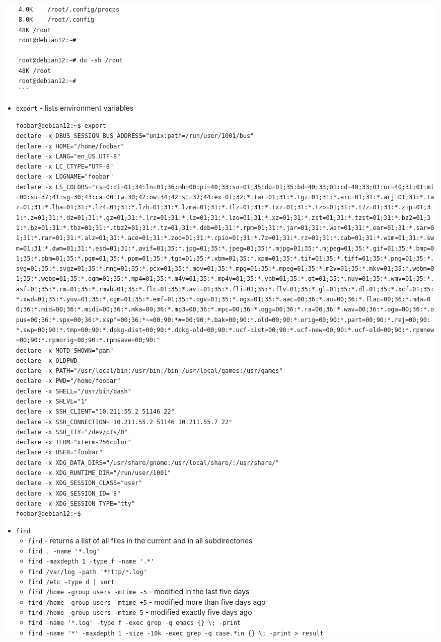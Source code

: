         4.0K	/root/.config/procps
        8.0K	/root/.config
        48K	/root
        root@debian12:~#

        root@debian12:~# du -sh /root
        48K	/root
        root@debian12:~#
        ```        
- `export` - lists environment variables
    ```
    foobar@debian12:~$ export
    declare -x DBUS_SESSION_BUS_ADDRESS="unix:path=/run/user/1001/bus"
    declare -x HOME="/home/foobar"
    declare -x LANG="en_US.UTF-8"
    declare -x LC_CTYPE="UTF-8"
    declare -x LOGNAME="foobar"
    declare -x LS_COLORS="rs=0:di=01;34:ln=01;36:mh=00:pi=40;33:so=01;35:do=01;35:bd=40;33;01:cd=40;33;01:or=40;31;01:mi=00:su=37;41:sg=30;43:ca=00:tw=30;42:ow=34;42:st=37;44:ex=01;32:*.tar=01;31:*.tgz=01;31:*.arc=01;31:*.arj=01;31:*.taz=01;31:*.lha=01;31:*.lz4=01;31:*.lzh=01;31:*.lzma=01;31:*.tlz=01;31:*.txz=01;31:*.tzo=01;31:*.t7z=01;31:*.zip=01;31:*.z=01;31:*.dz=01;31:*.gz=01;31:*.lrz=01;31:*.lz=01;31:*.lzo=01;31:*.xz=01;31:*.zst=01;31:*.tzst=01;31:*.bz2=01;31:*.bz=01;31:*.tbz=01;31:*.tbz2=01;31:*.tz=01;31:*.deb=01;31:*.rpm=01;31:*.jar=01;31:*.war=01;31:*.ear=01;31:*.sar=01;31:*.rar=01;31:*.alz=01;31:*.ace=01;31:*.zoo=01;31:*.cpio=01;31:*.7z=01;31:*.rz=01;31:*.cab=01;31:*.wim=01;31:*.swm=01;31:*.dwm=01;31:*.esd=01;31:*.avif=01;35:*.jpg=01;35:*.jpeg=01;35:*.mjpg=01;35:*.mjpeg=01;35:*.gif=01;35:*.bmp=01;35:*.pbm=01;35:*.pgm=01;35:*.ppm=01;35:*.tga=01;35:*.xbm=01;35:*.xpm=01;35:*.tif=01;35:*.tiff=01;35:*.png=01;35:*.svg=01;35:*.svgz=01;35:*.mng=01;35:*.pcx=01;35:*.mov=01;35:*.mpg=01;35:*.mpeg=01;35:*.m2v=01;35:*.mkv=01;35:*.webm=01;35:*.webp=01;35:*.ogm=01;35:*.mp4=01;35:*.m4v=01;35:*.mp4v=01;35:*.vob=01;35:*.qt=01;35:*.nuv=01;35:*.wmv=01;35:*.asf=01;35:*.rm=01;35:*.rmvb=01;35:*.flc=01;35:*.avi=01;35:*.fli=01;35:*.flv=01;35:*.gl=01;35:*.dl=01;35:*.xcf=01;35:*.xwd=01;35:*.yuv=01;35:*.cgm=01;35:*.emf=01;35:*.ogv=01;35:*.ogx=01;35:*.aac=00;36:*.au=00;36:*.flac=00;36:*.m4a=00;36:*.mid=00;36:*.midi=00;36:*.mka=00;36:*.mp3=00;36:*.mpc=00;36:*.ogg=00;36:*.ra=00;36:*.wav=00;36:*.oga=00;36:*.opus=00;36:*.spx=00;36:*.xspf=00;36:*~=00;90:*#=00;90:*.bak=00;90:*.old=00;90:*.orig=00;90:*.part=00;90:*.rej=00;90:*.swp=00;90:*.tmp=00;90:*.dpkg-dist=00;90:*.dpkg-old=00;90:*.ucf-dist=00;90:*.ucf-new=00;90:*.ucf-old=00;90:*.rpmnew=00;90:*.rpmorig=00;90:*.rpmsave=00;90:"
    declare -x MOTD_SHOWN="pam"
    declare -x OLDPWD
    declare -x PATH="/usr/local/bin:/usr/bin:/bin:/usr/local/games:/usr/games"
    declare -x PWD="/home/foobar"
    declare -x SHELL="/usr/bin/bash"
    declare -x SHLVL="1"
    declare -x SSH_CLIENT="10.211.55.2 51146 22"
    declare -x SSH_CONNECTION="10.211.55.2 51146 10.211.55.7 22"
    declare -x SSH_TTY="/dev/pts/0"
    declare -x TERM="xterm-256color"
    declare -x USER="foobar"
    declare -x XDG_DATA_DIRS="/usr/share/gnome:/usr/local/share/:/usr/share/"
    declare -x XDG_RUNTIME_DIR="/run/user/1001"
    declare -x XDG_SESSION_CLASS="user"
    declare -x XDG_SESSION_ID="8"
    declare -x XDG_SESSION_TYPE="tty"
    foobar@debian12:~$ 
    ```
- `find`
    - `find` - returns a list of all files in the current and in all subdirectories
    - `find . -name '*.log'`
    - `find -maxdepth 1 -type f -name '.*'`
    - `find /var/log -path '*http/*.log'`
    - `find /etc -type d | sort`
    - `find /home -group users -mtime -5` - modified in the last five days
    - `find /home -group users -mtime +5` - modified more than five days ago
    - `find /home -group users -mtime 5` - modified exactly five days ago
    - `find -name '*.log' -type f -exec grep -q emacs {} \; -print`
    - `find -name '*' -maxdepth 1 -size -10k -exec grep -q case.*in {} \; -print > result`